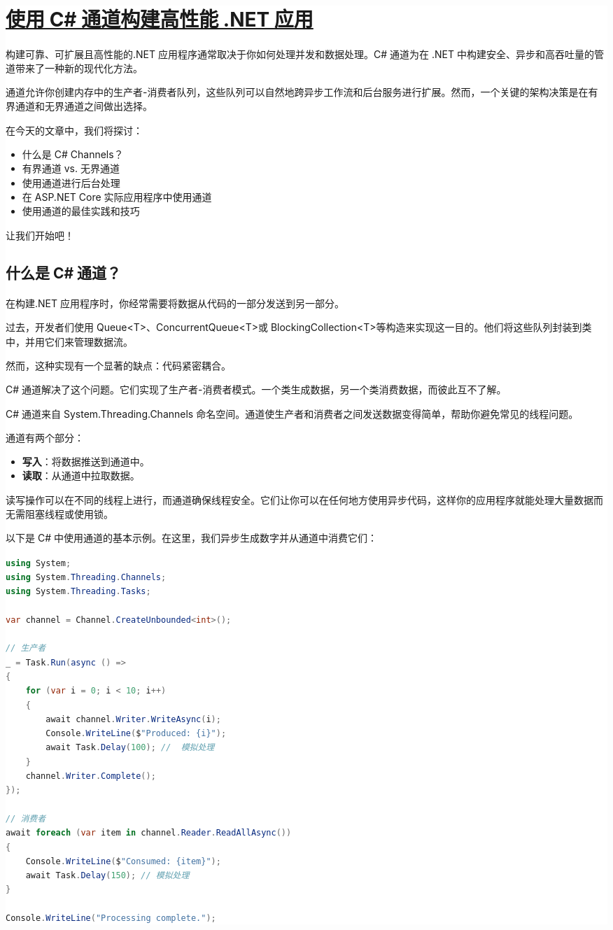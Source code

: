 # [使用 C# 通道构建高性能 .NET 应用](https://antondevtips.com/blog/building-high-performance-dotnet-apps-with-csharp-channels)

构建可靠、可扩展且高性能的.NET 应用程序通常取决于你如何处理并发和数据处理。C# 通道为在 .NET 中构建安全、异步和高吞吐量的管道带来了一种新的现代化方法。

通道允许你创建内存中的生产者-消费者队列，这些队列可以自然地跨异步工作流和后台服务进行扩展。然而，一个关键的架构决策是在有界通道和无界通道之间做出选择。

在今天的文章中，我们将探讨：

- 什么是 C# Channels？
- 有界通道 vs. 无界通道
- 使用通道进行后台处理
- 在 ASP.NET Core 实际应用程序中使用通道
- 使用通道的最佳实践和技巧

让我们开始吧！

## 什么是 C# 通道？

在构建.NET 应用程序时，你经常需要将数据从代码的一部分发送到另一部分。

过去，开发者们使用 Queue\<T\>、ConcurrentQueue\<T\>或 BlockingCollection\<T\>等构造来实现这一目的。他们将这些队列封装到类中，并用它们来管理数据流。

然而，这种实现有一个显著的缺点：代码紧密耦合。

C# 通道解决了这个问题。它们实现了生产者-消费者模式。一个类生成数据，另一个类消费数据，而彼此互不了解。

C# 通道来自 System.Threading.Channels 命名空间。通道使生产者和消费者之间发送数据变得简单，帮助你避免常见的线程问题。

通道有两个部分：

- **写入**：将数据推送到通道中。
- **读取**：从通道中拉取数据。

读写操作可以在不同的线程上进行，而通道确保线程安全。它们让你可以在任何地方使用异步代码，这样你的应用程序就能处理大量数据而无需阻塞线程或使用锁。

以下是 C# 中使用通道的基本示例。在这里，我们异步生成数字并从通道中消费它们：

```csharp
using System;
using System.Threading.Channels;
using System.Threading.Tasks;

var channel = Channel.CreateUnbounded<int>();

// 生产者
_ = Task.Run(async () =>
{
    for (var i = 0; i < 10; i++)
    {
        await channel.Writer.WriteAsync(i);
        Console.WriteLine($"Produced: {i}");
        await Task.Delay(100); //  模拟处理
    }
    channel.Writer.Complete();
});

// 消费者
await foreach (var item in channel.Reader.ReadAllAsync())
{
    Console.WriteLine($"Consumed: {item}");
    await Task.Delay(150); // 模拟处理
}

Console.WriteLine("Processing complete.");
```
